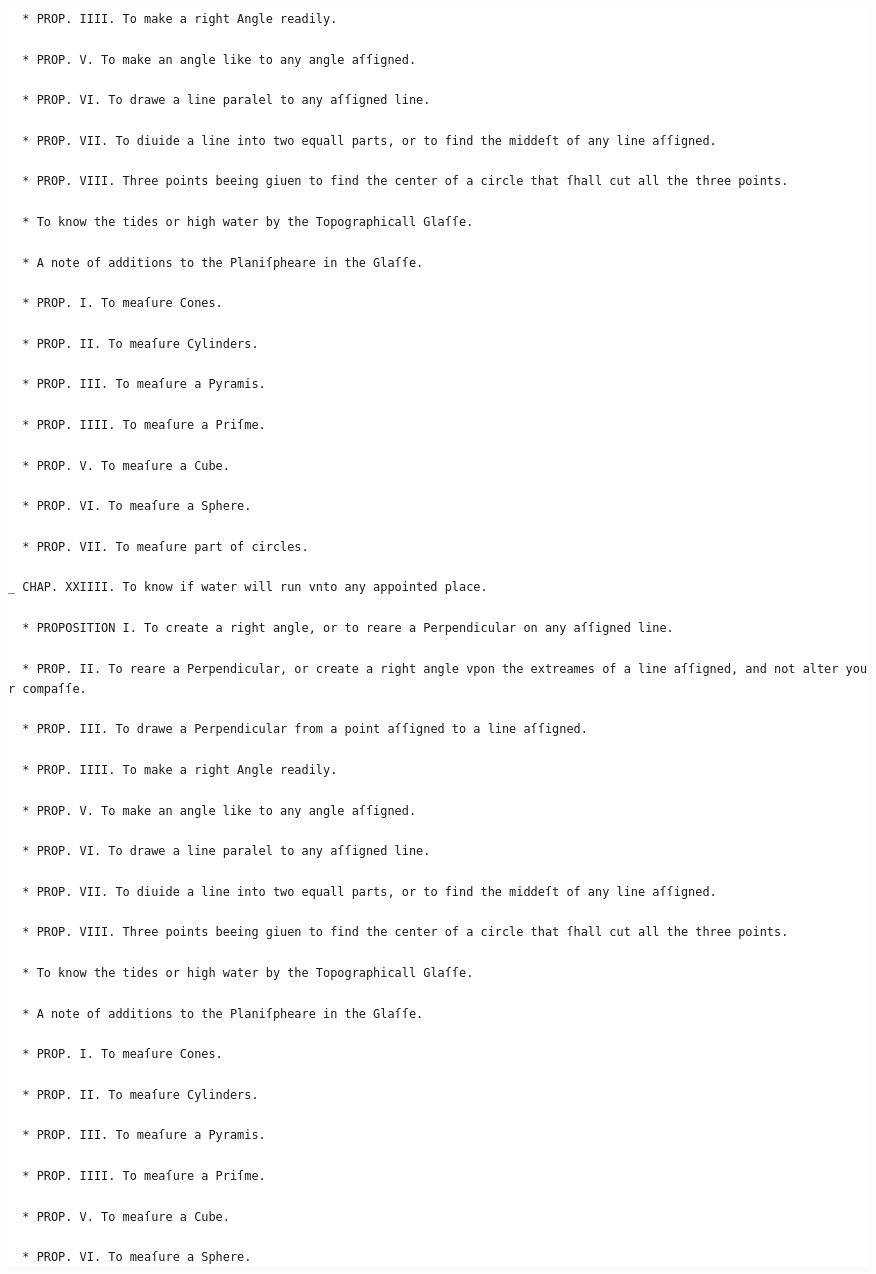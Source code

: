       * PROP. IIII. To make a right Angle readily.

      * PROP. V. To make an angle like to any angle aſſigned.

      * PROP. VI. To drawe a line paralel to any aſſigned line.

      * PROP. VII. To diuide a line into two equall parts, or to find the middeſt of any line aſſigned.

      * PROP. VIII. Three points beeing giuen to find the center of a circle that ſhall cut all the three points.

      * To know the tides or high water by the Topographicall Glaſſe.

      * A note of additions to the Planiſpheare in the Glaſſe.

      * PROP. I. To meaſure Cones.

      * PROP. II. To meaſure Cylinders.

      * PROP. III. To meaſure a Pyramis.

      * PROP. IIII. To meaſure a Priſme.

      * PROP. V. To meaſure a Cube.

      * PROP. VI. To meaſure a Sphere.

      * PROP. VII. To meaſure part of circles.

    _ CHAP. XXIIII. To know if water will run vnto any appointed place.

      * PROPOSITION I. To create a right angle, or to reare a Perpendicular on any aſſigned line.

      * PROP. II. To reare a Perpendicular, or create a right angle vpon the extreames of a line aſſigned, and not alter your compaſſe.

      * PROP. III. To drawe a Perpendicular from a point aſſigned to a line aſſigned.

      * PROP. IIII. To make a right Angle readily.

      * PROP. V. To make an angle like to any angle aſſigned.

      * PROP. VI. To drawe a line paralel to any aſſigned line.

      * PROP. VII. To diuide a line into two equall parts, or to find the middeſt of any line aſſigned.

      * PROP. VIII. Three points beeing giuen to find the center of a circle that ſhall cut all the three points.

      * To know the tides or high water by the Topographicall Glaſſe.

      * A note of additions to the Planiſpheare in the Glaſſe.

      * PROP. I. To meaſure Cones.

      * PROP. II. To meaſure Cylinders.

      * PROP. III. To meaſure a Pyramis.

      * PROP. IIII. To meaſure a Priſme.

      * PROP. V. To meaſure a Cube.

      * PROP. VI. To meaſure a Sphere.
